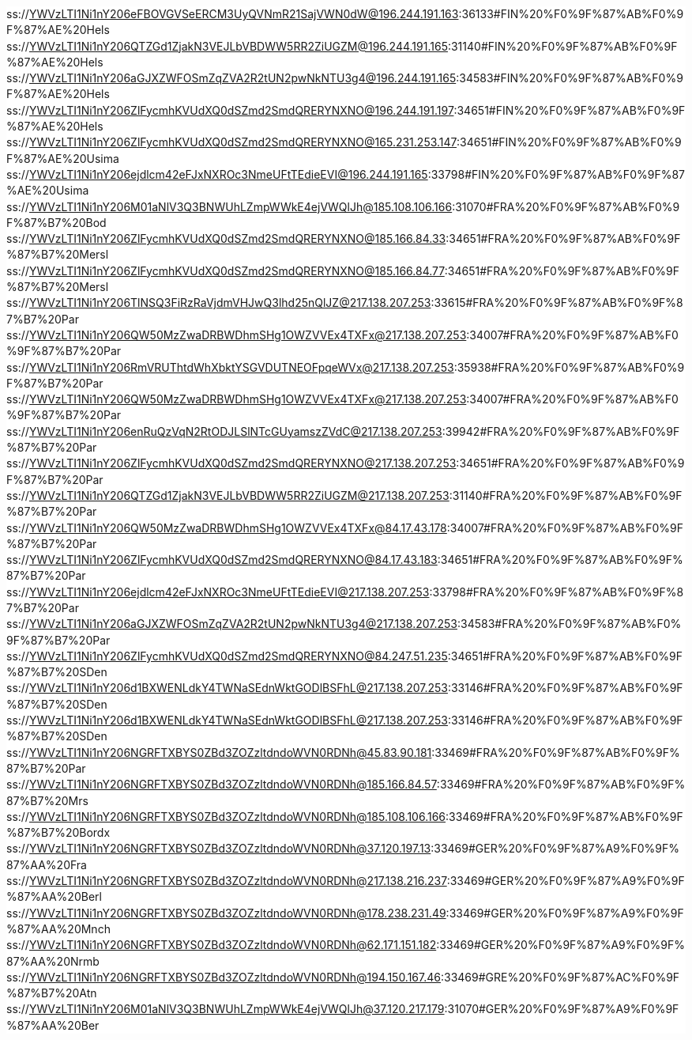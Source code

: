 ss://YWVzLTI1Ni1nY206eFBOVGVSeERCM3UyQVNmR21SajVWN0dW@196.244.191.163:36133#FIN%20%F0%9F%87%AB%F0%9F%87%AE%20Hels
ss://YWVzLTI1Ni1nY206QTZGd1ZjakN3VEJLbVBDWW5RR2ZiUGZM@196.244.191.165:31140#FIN%20%F0%9F%87%AB%F0%9F%87%AE%20Hels
ss://YWVzLTI1Ni1nY206aGJXZWFOSmZqZVA2R2tUN2pwNkNTU3g4@196.244.191.165:34583#FIN%20%F0%9F%87%AB%F0%9F%87%AE%20Hels
ss://YWVzLTI1Ni1nY206ZlFycmhKVUdXQ0dSZmd2SmdQRERYNXNO@196.244.191.197:34651#FIN%20%F0%9F%87%AB%F0%9F%87%AE%20Hels
ss://YWVzLTI1Ni1nY206ZlFycmhKVUdXQ0dSZmd2SmdQRERYNXNO@165.231.253.147:34651#FIN%20%F0%9F%87%AB%F0%9F%87%AE%20Usima
ss://YWVzLTI1Ni1nY206ejdlcm42eFJxNXROc3NmeUFtTEdieEVI@196.244.191.165:33798#FIN%20%F0%9F%87%AB%F0%9F%87%AE%20Usima
ss://YWVzLTI1Ni1nY206M01aNlV3Q3BNWUhLZmpWWkE4ejVWQlJh@185.108.106.166:31070#FRA%20%F0%9F%87%AB%F0%9F%87%B7%20Bod
ss://YWVzLTI1Ni1nY206ZlFycmhKVUdXQ0dSZmd2SmdQRERYNXNO@185.166.84.33:34651#FRA%20%F0%9F%87%AB%F0%9F%87%B7%20Mersl
ss://YWVzLTI1Ni1nY206ZlFycmhKVUdXQ0dSZmd2SmdQRERYNXNO@185.166.84.77:34651#FRA%20%F0%9F%87%AB%F0%9F%87%B7%20Mersl
ss://YWVzLTI1Ni1nY206TlNSQ3FiRzRaVjdmVHJwQ3lhd25nQlJZ@217.138.207.253:33615#FRA%20%F0%9F%87%AB%F0%9F%87%B7%20Par
ss://YWVzLTI1Ni1nY206QW50MzZwaDRBWDhmSHg1OWZVVEx4TXFx@217.138.207.253:34007#FRA%20%F0%9F%87%AB%F0%9F%87%B7%20Par
ss://YWVzLTI1Ni1nY206RmVRUThtdWhXbktYSGVDUTNEOFpqeWVx@217.138.207.253:35938#FRA%20%F0%9F%87%AB%F0%9F%87%B7%20Par
ss://YWVzLTI1Ni1nY206QW50MzZwaDRBWDhmSHg1OWZVVEx4TXFx@217.138.207.253:34007#FRA%20%F0%9F%87%AB%F0%9F%87%B7%20Par
ss://YWVzLTI1Ni1nY206enRuQzVqN2RtODJLSlNTcGUyamszZVdC@217.138.207.253:39942#FRA%20%F0%9F%87%AB%F0%9F%87%B7%20Par
ss://YWVzLTI1Ni1nY206ZlFycmhKVUdXQ0dSZmd2SmdQRERYNXNO@217.138.207.253:34651#FRA%20%F0%9F%87%AB%F0%9F%87%B7%20Par
ss://YWVzLTI1Ni1nY206QTZGd1ZjakN3VEJLbVBDWW5RR2ZiUGZM@217.138.207.253:31140#FRA%20%F0%9F%87%AB%F0%9F%87%B7%20Par
ss://YWVzLTI1Ni1nY206QW50MzZwaDRBWDhmSHg1OWZVVEx4TXFx@84.17.43.178:34007#FRA%20%F0%9F%87%AB%F0%9F%87%B7%20Par
ss://YWVzLTI1Ni1nY206ZlFycmhKVUdXQ0dSZmd2SmdQRERYNXNO@84.17.43.183:34651#FRA%20%F0%9F%87%AB%F0%9F%87%B7%20Par
ss://YWVzLTI1Ni1nY206ejdlcm42eFJxNXROc3NmeUFtTEdieEVI@217.138.207.253:33798#FRA%20%F0%9F%87%AB%F0%9F%87%B7%20Par
ss://YWVzLTI1Ni1nY206aGJXZWFOSmZqZVA2R2tUN2pwNkNTU3g4@217.138.207.253:34583#FRA%20%F0%9F%87%AB%F0%9F%87%B7%20Par
ss://YWVzLTI1Ni1nY206ZlFycmhKVUdXQ0dSZmd2SmdQRERYNXNO@84.247.51.235:34651#FRA%20%F0%9F%87%AB%F0%9F%87%B7%20SDen
ss://YWVzLTI1Ni1nY206d1BXWENLdkY4TWNaSEdnWktGODlBSFhL@217.138.207.253:33146#FRA%20%F0%9F%87%AB%F0%9F%87%B7%20SDen
ss://YWVzLTI1Ni1nY206d1BXWENLdkY4TWNaSEdnWktGODlBSFhL@217.138.207.253:33146#FRA%20%F0%9F%87%AB%F0%9F%87%B7%20SDen
ss://YWVzLTI1Ni1nY206NGRFTXBYS0ZBd3ZOZzltdndoWVN0RDNh@45.83.90.181:33469#FRA%20%F0%9F%87%AB%F0%9F%87%B7%20Par
ss://YWVzLTI1Ni1nY206NGRFTXBYS0ZBd3ZOZzltdndoWVN0RDNh@185.166.84.57:33469#FRA%20%F0%9F%87%AB%F0%9F%87%B7%20Mrs
ss://YWVzLTI1Ni1nY206NGRFTXBYS0ZBd3ZOZzltdndoWVN0RDNh@185.108.106.166:33469#FRA%20%F0%9F%87%AB%F0%9F%87%B7%20Bordx
ss://YWVzLTI1Ni1nY206NGRFTXBYS0ZBd3ZOZzltdndoWVN0RDNh@37.120.197.13:33469#GER%20%F0%9F%87%A9%F0%9F%87%AA%20Fra
ss://YWVzLTI1Ni1nY206NGRFTXBYS0ZBd3ZOZzltdndoWVN0RDNh@217.138.216.237:33469#GER%20%F0%9F%87%A9%F0%9F%87%AA%20Berl
ss://YWVzLTI1Ni1nY206NGRFTXBYS0ZBd3ZOZzltdndoWVN0RDNh@178.238.231.49:33469#GER%20%F0%9F%87%A9%F0%9F%87%AA%20Mnch
ss://YWVzLTI1Ni1nY206NGRFTXBYS0ZBd3ZOZzltdndoWVN0RDNh@62.171.151.182:33469#GER%20%F0%9F%87%A9%F0%9F%87%AA%20Nrmb
ss://YWVzLTI1Ni1nY206NGRFTXBYS0ZBd3ZOZzltdndoWVN0RDNh@194.150.167.46:33469#GRE%20%F0%9F%87%AC%F0%9F%87%B7%20Atn
ss://YWVzLTI1Ni1nY206M01aNlV3Q3BNWUhLZmpWWkE4ejVWQlJh@37.120.217.179:31070#GER%20%F0%9F%87%A9%F0%9F%87%AA%20Ber